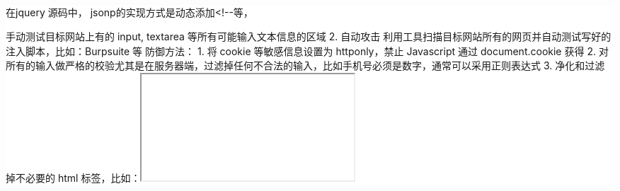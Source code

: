 在jquery 源码中， jsonp的实现方式是动态添加<script>标签来调用服务器提供的 js脚本。jquery 会在window对象中加载一个全局的函数，当 <script>代码插入时函数执行，执行完毕后就 <script>会被移除。同时jquery还对非跨域的请求进行了优化，如果这个请求是在同一个域名下那么他就会像正常的 Ajax请求一样工作。

95. *http协议属于七层协议中的哪一层，下一层是什么
七层结构：物理层、数据链路层、网络层、传输层、会话层、表示层、应用层
tcp属于传输层；http属于应用层。
表现层

96. *js垃圾回收机制知道哪些，v8引擎使用的哪一种
js的两种回收机制
1 标记清除（mark and sweep）
2 引用计数（reference counting）

javascript与V8引擎
垃圾回收机制的好处和坏处

好处：大幅简化程序的内存管理代码，减轻程序猿负担，并且减少因为长时间运转而带来的内存泄露问题。

坏处：自动回收意味着程序猿无法掌控内存。ECMAScript中没有暴露垃圾回收的借口，我们无法强迫其进行垃圾回收，更加无法干预内存管理。

V8 自动垃圾回收算法
https://segmentfault.com/a/11...

97. *作用域什么时候生成的？
页面加载-->创建window全局对象，并生成全局作用域-->然后生成执行上下文，预解析变量(变量提升)，生成全局变量对象；
$scope

98. websocket长连接原理是什么
含义
Websocket是一个持久化的协议，相对于HTTP这种非持久的协议来说。

原理
类似长轮循长连接 ; 发送一次请求 ; 源源不断的得到信息

28. http缓存知道哪些
http://blog.csdn.net/yzf91321...

99. *讲一下事件循环机制
执行上下文(Execution context)
函数调用栈(call stack)
队列数据结构(queue)
Promise

https://zhuanlan.zhihu.com/p/...

100. 理解web安全吗？都有哪几种，介绍以及如何预防
1.XSS，也就是跨站脚本注入

攻击方法：
1\. 手动攻击:
编写注入脚本，比如”/><script>alert(document.cookie());</script><!--等，

手动测试目标网站上有的 input, textarea 等所有可能输入文本信息的区域
2\. 自动攻击
利用工具扫描目标网站所有的网页并自动测试写好的注入脚本，比如：Burpsuite 等
防御方法：
1\. 将 cookie 等敏感信息设置为 httponly，禁止 Javascript 通过 document.cookie 获得
2\. 对所有的输入做严格的校验尤其是在服务器端，过滤掉任何不合法的输入，比如手机号必须是数字，通常可以采用正则表达式
3\. 净化和过滤掉不必要的 html 标签，比如：<iframe>, alt,<script> 等
4\. 净化和过滤掉不必要的 Javascript 的事件标签，比如：onclick, onfocus 等
5\. 转义单引号，双引号，尖括号等特殊字符，可以采用 htmlencode 编码 或者过滤掉这些特殊字符
6\. 设置浏览器的安全设置来防范典型的 XSS 注入
